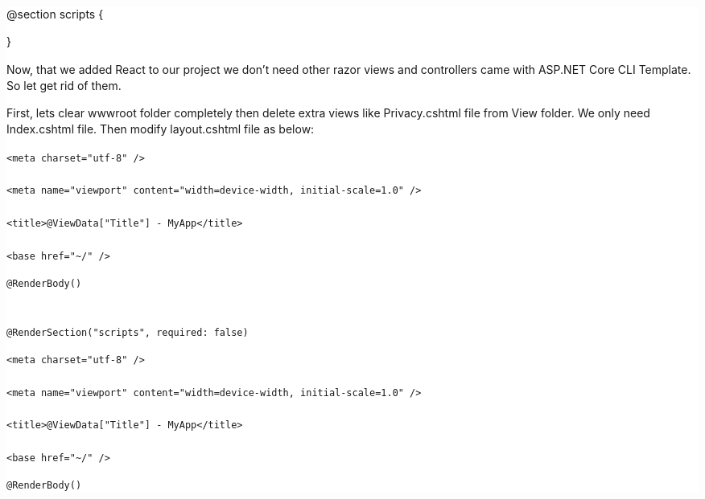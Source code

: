 
@section scripts {

  <script src="~/dist/bundle.js"></script>

}

Now, that we added React to our project we don’t need other razor views and controllers came with ASP.NET Core CLI Template. So let get rid of them.


First, lets clear wwwroot folder completely then delete extra views like Privacy.cshtml file from View folder. We only need Index.cshtml file. Then modify layout.cshtml file as below:


<!DOCTYPE html>

<html>

<head>

    <meta charset="utf-8" />

    <meta name="viewport" content="width=device-width, initial-scale=1.0" />

    <title>@ViewData["Title"] - MyApp</title>

    <base href="~/" />


</head>

<body>

    @RenderBody()


    @RenderSection("scripts", required: false)

</body>

</html>


<!DOCTYPE html>

<html>

<head>

    <meta charset="utf-8" />

    <meta name="viewport" content="width=device-width, initial-scale=1.0" />

    <title>@ViewData["Title"] - MyApp</title>

    <base href="~/" />



</head>

<body>

    @RenderBody()


